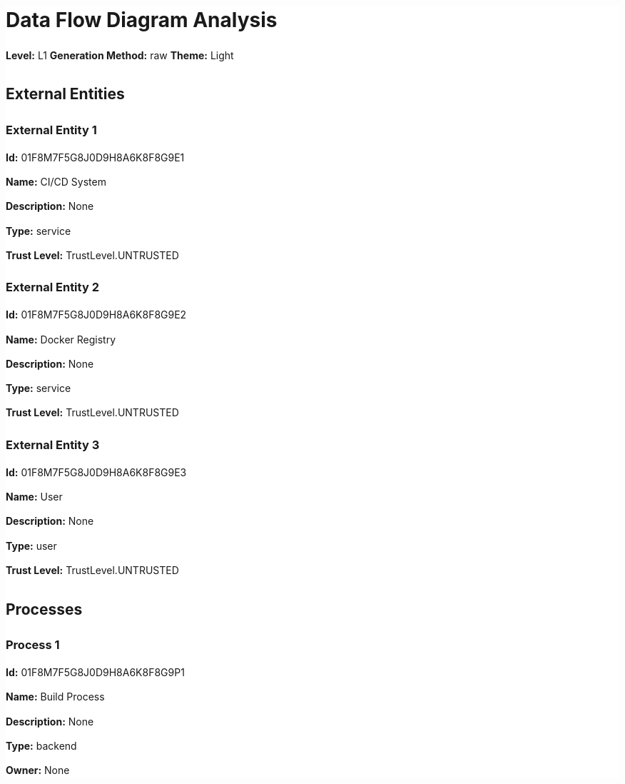 # Data Flow Diagram Analysis

**Level:** L1
**Generation Method:** raw
**Theme:** Light

## External Entities

### External Entity 1

**Id:** 01F8M7F5G8J0D9H8A6K8F8G9E1

**Name:** CI/CD System

**Description:** None

**Type:** service

**Trust Level:** TrustLevel.UNTRUSTED

### External Entity 2

**Id:** 01F8M7F5G8J0D9H8A6K8F8G9E2

**Name:** Docker Registry

**Description:** None

**Type:** service

**Trust Level:** TrustLevel.UNTRUSTED

### External Entity 3

**Id:** 01F8M7F5G8J0D9H8A6K8F8G9E3

**Name:** User

**Description:** None

**Type:** user

**Trust Level:** TrustLevel.UNTRUSTED

## Processes

### Process 1

**Id:** 01F8M7F5G8J0D9H8A6K8F8G9P1

**Name:** Build Process

**Description:** None

**Type:** backend

**Owner:** None
